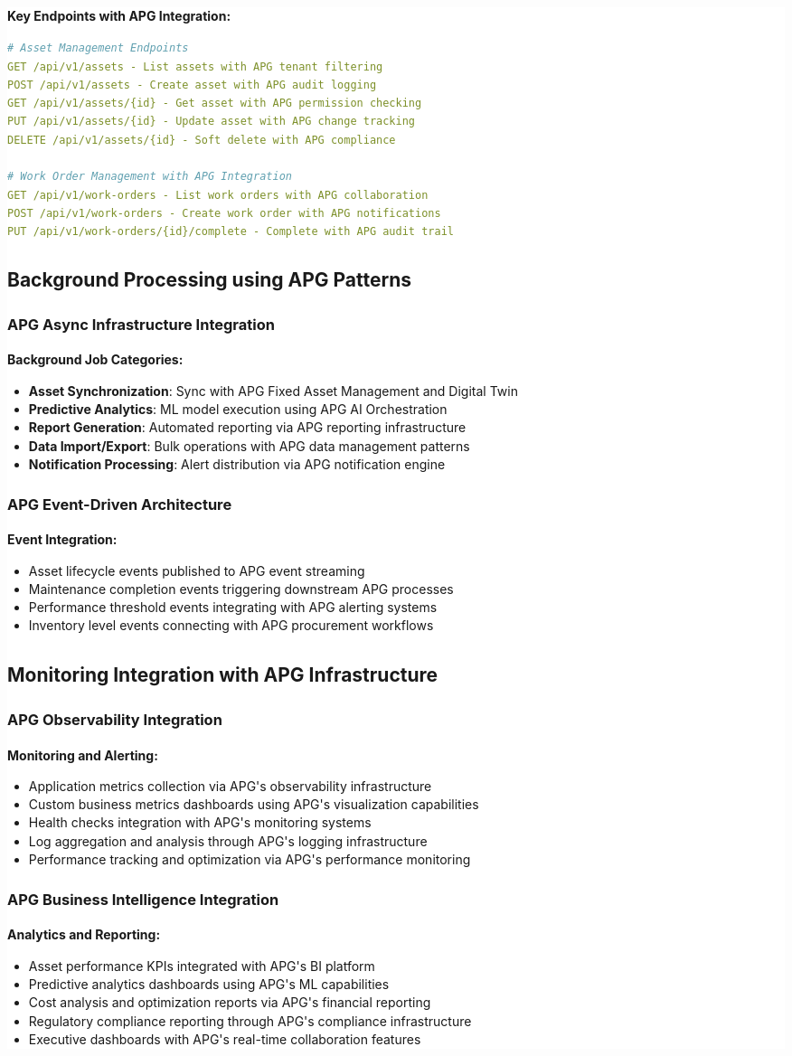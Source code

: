 **Key Endpoints with APG Integration:**
```yaml
# Asset Management Endpoints
GET /api/v1/assets - List assets with APG tenant filtering
POST /api/v1/assets - Create asset with APG audit logging  
GET /api/v1/assets/{id} - Get asset with APG permission checking
PUT /api/v1/assets/{id} - Update asset with APG change tracking
DELETE /api/v1/assets/{id} - Soft delete with APG compliance

# Work Order Management with APG Integration
GET /api/v1/work-orders - List work orders with APG collaboration
POST /api/v1/work-orders - Create work order with APG notifications
PUT /api/v1/work-orders/{id}/complete - Complete with APG audit trail
```

## Background Processing using APG Patterns

### APG Async Infrastructure Integration

**Background Job Categories:**
- **Asset Synchronization**: Sync with APG Fixed Asset Management and Digital Twin
- **Predictive Analytics**: ML model execution using APG AI Orchestration
- **Report Generation**: Automated reporting via APG reporting infrastructure
- **Data Import/Export**: Bulk operations with APG data management patterns
- **Notification Processing**: Alert distribution via APG notification engine

### APG Event-Driven Architecture

**Event Integration:**
- Asset lifecycle events published to APG event streaming
- Maintenance completion events triggering downstream APG processes
- Performance threshold events integrating with APG alerting systems
- Inventory level events connecting with APG procurement workflows

## Monitoring Integration with APG Infrastructure

### APG Observability Integration

**Monitoring and Alerting:**
- Application metrics collection via APG's observability infrastructure
- Custom business metrics dashboards using APG's visualization capabilities
- Health checks integration with APG's monitoring systems
- Log aggregation and analysis through APG's logging infrastructure
- Performance tracking and optimization via APG's performance monitoring

### APG Business Intelligence Integration

**Analytics and Reporting:**
- Asset performance KPIs integrated with APG's BI platform
- Predictive analytics dashboards using APG's ML capabilities
- Cost analysis and optimization reports via APG's financial reporting
- Regulatory compliance reporting through APG's compliance infrastructure
- Executive dashboards with APG's real-time collaboration features
